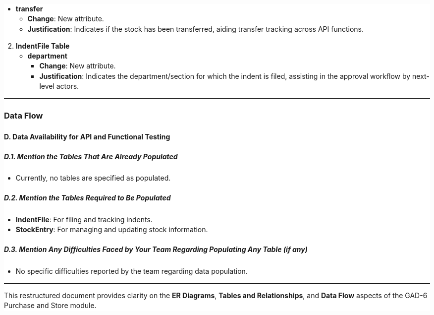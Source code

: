    - **transfer**  
     - **Change**: New attribute.
     - **Justification**: Indicates if the stock has been transferred, aiding transfer tracking across API functions.

2. **IndentFile Table**
   - **department**  
     - **Change**: New attribute.
     - **Justification**: Indicates the department/section for which the indent is filed, assisting in the approval workflow by next-level actors.

---

### **Data Flow**

#### **D. Data Availability for API and Functional Testing**

##### **D.1. Mention the Tables That Are Already Populated**
- Currently, no tables are specified as populated.

##### **D.2. Mention the Tables Required to Be Populated**
- **IndentFile**: For filing and tracking indents.
- **StockEntry**: For managing and updating stock information.

##### **D.3. Mention Any Difficulties Faced by Your Team Regarding Populating Any Table (if any)**
- No specific difficulties reported by the team regarding data population.

---

This restructured document provides clarity on the **ER Diagrams**, **Tables and Relationships**, and **Data Flow** aspects of the GAD-6 Purchase and Store module.

